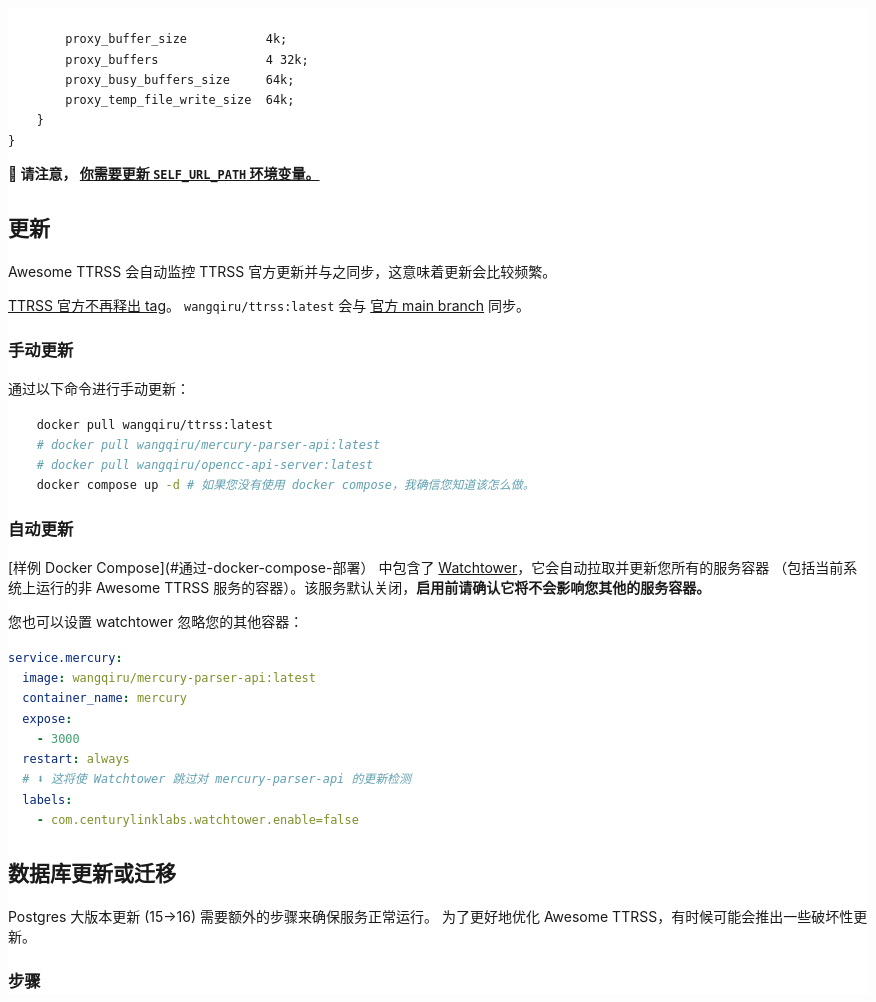 ```shell

        proxy_buffer_size           4k;
        proxy_buffers               4 32k;
        proxy_busy_buffers_size     64k;
        proxy_temp_file_write_size  64k;
    }
}
```

**🔴 请注意， [你需要更新 `SELF_URL_PATH` 环境变量。](#supported-environment-variables)**

## 更新

Awesome TTRSS 会自动监控 TTRSS 官方更新并与之同步，这意味着更新会比较频繁。

[TTRSS 官方不再释出 tag](https://community.tt-rss.org/t/versioning-changes-for-trunk/2974)。 `wangqiru/ttrss:latest` 会与 [官方 main branch](https://gitlab.tt-rss.org/tt-rss/tt-rss) 同步。

### 手动更新

通过以下命令进行手动更新：

```bash
    docker pull wangqiru/ttrss:latest
    # docker pull wangqiru/mercury-parser-api:latest
    # docker pull wangqiru/opencc-api-server:latest
    docker compose up -d # 如果您没有使用 docker compose，我确信您知道该怎么做。
```

### 自动更新

[样例 Docker Compose](#通过-docker-compose-部署） 中包含了 [Watchtower](https://github.com/containrrr/watchtower)，它会自动拉取并更新您所有的服务容器 （包括当前系统上运行的非 Awesome TTRSS 服务的容器）。该服务默认关闭，**启用前请确认它将不会影响您其他的服务容器。**

您也可以设置 watchtower 忽略您的其他容器：

```yml
service.mercury:
  image: wangqiru/mercury-parser-api:latest
  container_name: mercury
  expose:
    - 3000
  restart: always
  # ⬇️ 这将使 Watchtower 跳过对 mercury-parser-api 的更新检测
  labels:
    - com.centurylinklabs.watchtower.enable=false
```

## 数据库更新或迁移

Postgres 大版本更新 (15->16) 需要额外的步骤来确保服务正常运行。
为了更好地优化 Awesome TTRSS，有时候可能会推出一些破坏性更新。

### 步骤
